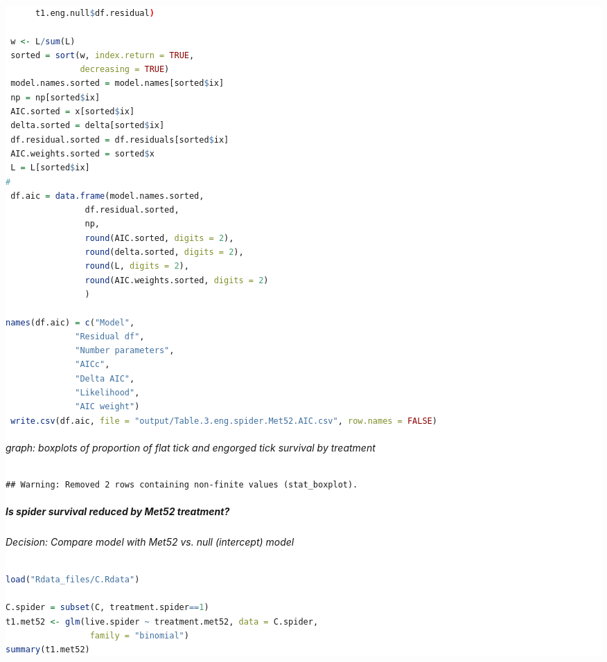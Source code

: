 ``` r
      t1.eng.null$df.residual)
  
 w <- L/sum(L)  
 sorted = sort(w, index.return = TRUE,
               decreasing = TRUE)
 model.names.sorted = model.names[sorted$ix]
 np = np[sorted$ix]
 AIC.sorted = x[sorted$ix]
 delta.sorted = delta[sorted$ix]
 df.residual.sorted = df.residuals[sorted$ix]
 AIC.weights.sorted = sorted$x
 L = L[sorted$ix]
# 
 df.aic = data.frame(model.names.sorted,
                df.residual.sorted,
                np,
                round(AIC.sorted, digits = 2),
                round(delta.sorted, digits = 2),
                round(L, digits = 2),
                round(AIC.weights.sorted, digits = 2)
                )
 
names(df.aic) = c("Model",
              "Residual df",
              "Number parameters",
              "AICc",
              "Delta AIC",
              "Likelihood",
              "AIC weight")
 write.csv(df.aic, file = "output/Table.3.eng.spider.Met52.AIC.csv", row.names = FALSE)
```

###### graph: boxplots of proportion of flat tick and engorged tick survival by treatment

    ## Warning: Removed 2 rows containing non-finite values (stat_boxplot).

##### Is spider survival reduced by Met52 treatment?

###### Decision: Compare model with Met52 vs. null (intercept) model

``` r
load("Rdata_files/C.Rdata")

C.spider = subset(C, treatment.spider==1)
t1.met52 <- glm(live.spider ~ treatment.met52, data = C.spider,
                 family = "binomial")
summary(t1.met52)
```
